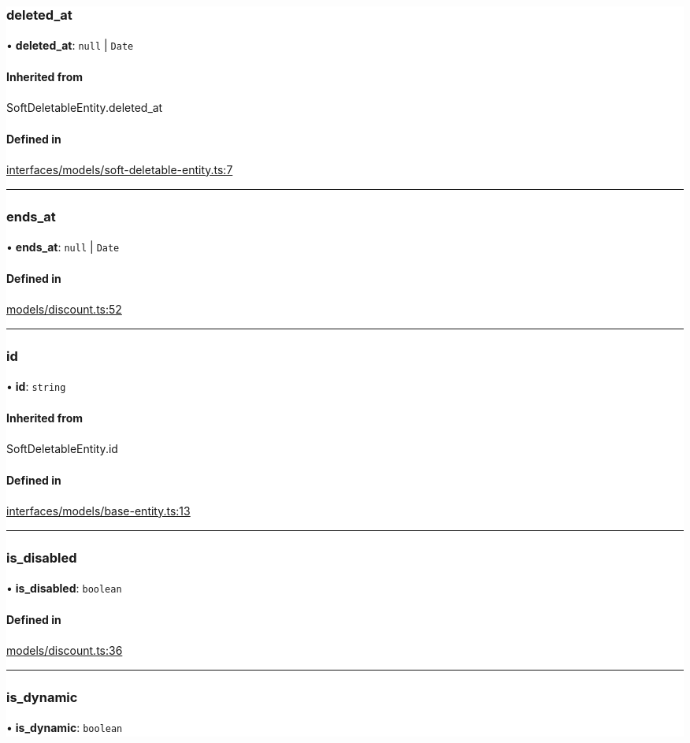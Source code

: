 ### deleted\_at

• **deleted\_at**: ``null`` \| `Date`

#### Inherited from

SoftDeletableEntity.deleted\_at

#### Defined in

[interfaces/models/soft-deletable-entity.ts:7](https://github.com/medusajs/medusa/blob/3efeb6b84/packages/medusa/src/interfaces/models/soft-deletable-entity.ts#L7)

___

### ends\_at

• **ends\_at**: ``null`` \| `Date`

#### Defined in

[models/discount.ts:52](https://github.com/medusajs/medusa/blob/3efeb6b84/packages/medusa/src/models/discount.ts#L52)

___

### id

• **id**: `string`

#### Inherited from

SoftDeletableEntity.id

#### Defined in

[interfaces/models/base-entity.ts:13](https://github.com/medusajs/medusa/blob/3efeb6b84/packages/medusa/src/interfaces/models/base-entity.ts#L13)

___

### is\_disabled

• **is\_disabled**: `boolean`

#### Defined in

[models/discount.ts:36](https://github.com/medusajs/medusa/blob/3efeb6b84/packages/medusa/src/models/discount.ts#L36)

___

### is\_dynamic

• **is\_dynamic**: `boolean`
